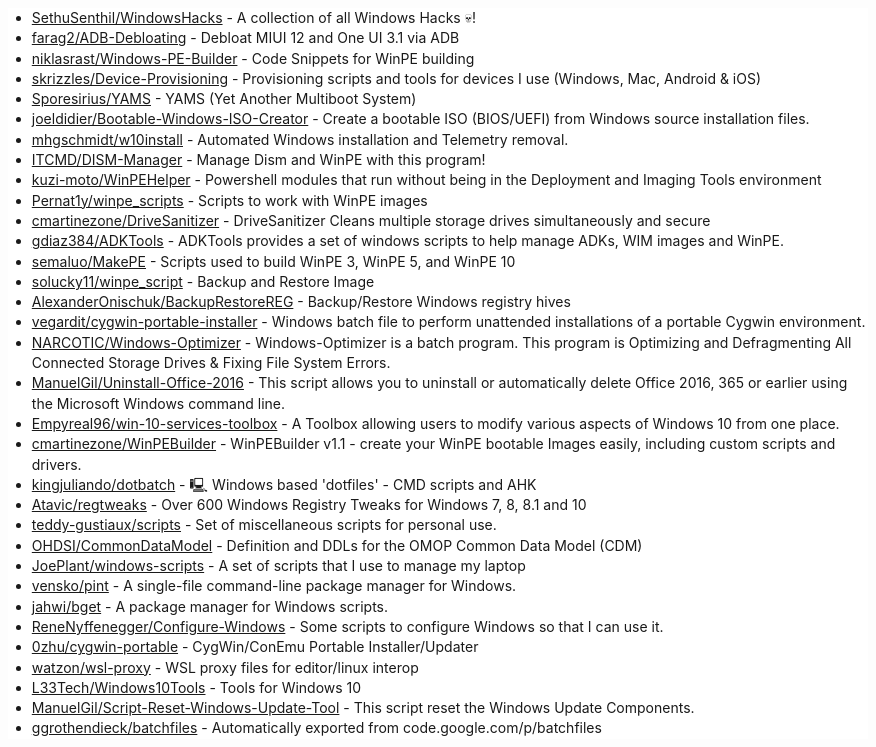- [SethuSenthil/WindowsHacks](https://github.com/SethuSenthil/WindowsHacks) - A collection of all Windows Hacks 💀!
- [farag2/ADB-Debloating](https://github.com/farag2/ADB-Debloating) - Debloat MIUI 12 and One UI 3.1 via ADB
- [niklasrast/Windows-PE-Builder](https://github.com/niklasrast/Windows-PE-Builder) - Code Snippets for WinPE building
- [skrizzles/Device-Provisioning](https://github.com/skrizzles/Device-Provisioning) - Provisioning scripts and tools for devices I use (Windows, Mac, Android & iOS)
- [Sporesirius/YAMS](https://github.com/Sporesirius/YAMS) - YAMS (Yet Another Multiboot System)
- [joeldidier/Bootable-Windows-ISO-Creator](https://github.com/joeldidier/Bootable-Windows-ISO-Creator) - Create a bootable ISO (BIOS/UEFI) from Windows source installation files.
- [mhgschmidt/w10install](https://github.com/mhgschmidt/w10install) - Automated Windows installation and Telemetry removal.
- [ITCMD/DISM-Manager](https://github.com/ITCMD/DISM-Manager) - Manage Dism and WinPE with this program!
- [kuzi-moto/WinPEHelper](https://github.com/kuzi-moto/WinPEHelper) - Powershell modules that run without being in the Deployment and Imaging Tools environment
- [Pernat1y/winpe_scripts](https://github.com/Pernat1y/winpe_scripts) - Scripts to work with WinPE images
- [cmartinezone/DriveSanitizer](https://github.com/cmartinezone/DriveSanitizer) - DriveSanitizer Cleans multiple storage drives simultaneously and secure
- [gdiaz384/ADKTools](https://github.com/gdiaz384/ADKTools) - ADKTools provides a set of windows scripts to help manage ADKs, WIM images and WinPE.
- [semaluo/MakePE](https://github.com/semaluo/MakePE) - Scripts used to build WinPE 3, WinPE 5, and WinPE 10
- [solucky11/winpe_script](https://github.com/solucky11/winpe_script) - Backup and Restore Image
- [AlexanderOnischuk/BackupRestoreREG](https://github.com/AlexanderOnischuk/BackupRestoreREG) - Backup/Restore Windows registry hives
- [vegardit/cygwin-portable-installer](https://github.com/vegardit/cygwin-portable-installer) - Windows batch file to perform unattended installations of a portable Cygwin environment.
- [NARCOTIC/Windows-Optimizer](https://github.com/NARCOTIC/Windows-Optimizer) - Windows-Optimizer is a batch program. This program is Optimizing and Defragmenting All Connected Storage Drives & Fixing File System Errors.
- [ManuelGil/Uninstall-Office-2016](https://github.com/ManuelGil/Uninstall-Office-2016) - This script allows you to uninstall or automatically delete Office 2016, 365 or earlier using the Microsoft Windows command line.
- [Empyreal96/win-10-services-toolbox](https://github.com/Empyreal96/win-10-services-toolbox) - A Toolbox allowing users to modify various aspects of Windows 10 from one place.
- [cmartinezone/WinPEBuilder](https://github.com/cmartinezone/WinPEBuilder) - WinPEBuilder v1.1 - create your WinPE bootable Images easily, including custom scripts and drivers.
- [kingjuliando/dotbatch](https://github.com/kingjuliando/dotbatch) - 🖳 Windows based 'dotfiles' - CMD scripts and AHK
- [Atavic/regtweaks](https://github.com/Atavic/regtweaks) - Over 600 Windows Registry Tweaks for Windows 7, 8, 8.1 and 10
- [teddy-gustiaux/scripts](https://github.com/teddy-gustiaux/scripts) - Set of miscellaneous scripts for personal use.
- [OHDSI/CommonDataModel](https://github.com/OHDSI/CommonDataModel) - Definition and DDLs for the OMOP Common Data Model (CDM)
- [JoePlant/windows-scripts](https://github.com/JoePlant/windows-scripts) - A set of scripts that I use to manage my laptop
- [vensko/pint](https://github.com/vensko/pint) - A single-file command-line package manager for Windows.
- [jahwi/bget](https://github.com/jahwi/bget) - A package manager for Windows scripts.
- [ReneNyffenegger/Configure-Windows](https://github.com/ReneNyffenegger/Configure-Windows) - Some scripts to configure Windows so that I can use it.
- [0zhu/cygwin-portable](https://github.com/0zhu/cygwin-portable) - CygWin/ConEmu Portable Installer/Updater
- [watzon/wsl-proxy](https://github.com/watzon/wsl-proxy) - WSL proxy files for editor/linux interop
- [L33Tech/Windows10Tools](https://github.com/L33Tech/Windows10Tools) - Tools for Windows 10
- [ManuelGil/Script-Reset-Windows-Update-Tool](https://github.com/ManuelGil/Script-Reset-Windows-Update-Tool) - This script reset the Windows Update Components.
- [ggrothendieck/batchfiles](https://github.com/ggrothendieck/batchfiles) - Automatically exported from code.google.com/p/batchfiles
